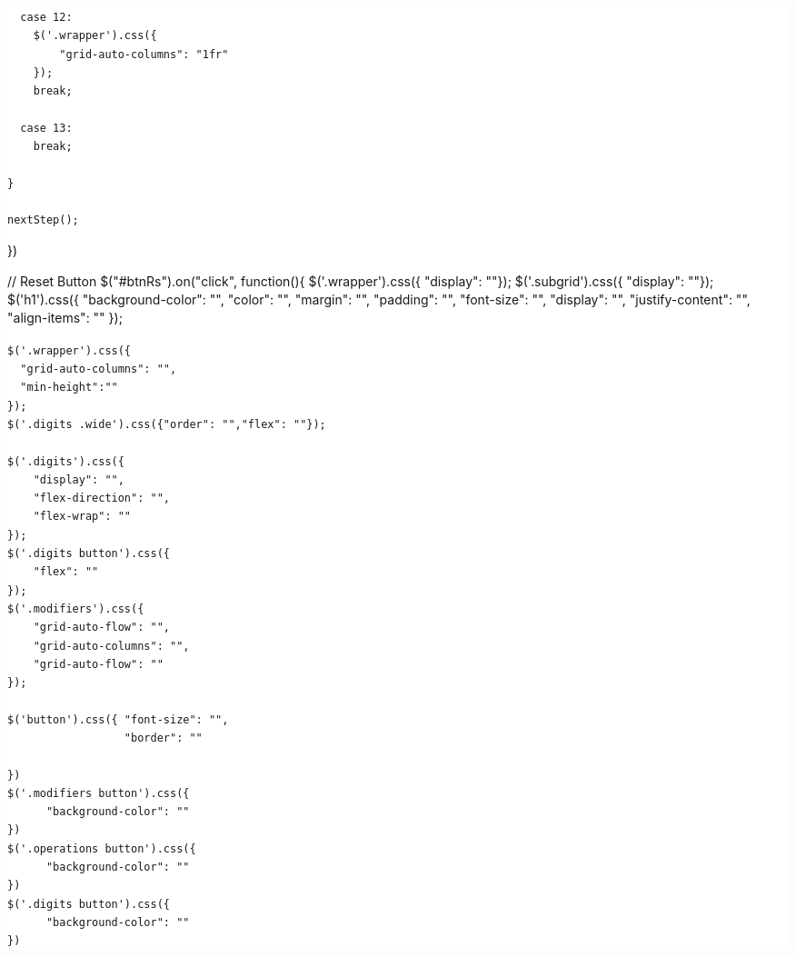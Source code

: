       case 12:
        $('.wrapper').css({
            "grid-auto-columns": "1fr"
        });
        break;  
      
      case 13:
        break;  

    }

    nextStep();
  })

  // Reset Button
  $("#btnRs").on("click", function(){
    $('.wrapper').css({ "display": ""});
    $('.subgrid').css({ "display": ""});
    $('h1').css({
        "background-color": "",
        "color": "",
        "margin": "",
        "padding": "",
        "font-size": "", 
        "display": "",
        "justify-content": "",
        "align-items": ""
    });

    $('.wrapper').css({
      "grid-auto-columns": "",
      "min-height":""
    });
    $('.digits .wide').css({"order": "","flex": ""});

    $('.digits').css({
        "display": "",
        "flex-direction": "",
        "flex-wrap": ""
    });
    $('.digits button').css({
        "flex": ""
    });
    $('.modifiers').css({
        "grid-auto-flow": "",
        "grid-auto-columns": "",
        "grid-auto-flow": ""
    });

    $('button').css({ "font-size": "",
                      "border": ""

    })
    $('.modifiers button').css({ 
          "background-color": ""
    })
    $('.operations button').css({ 
          "background-color": ""
    })
    $('.digits button').css({ 
          "background-color": ""
    })
